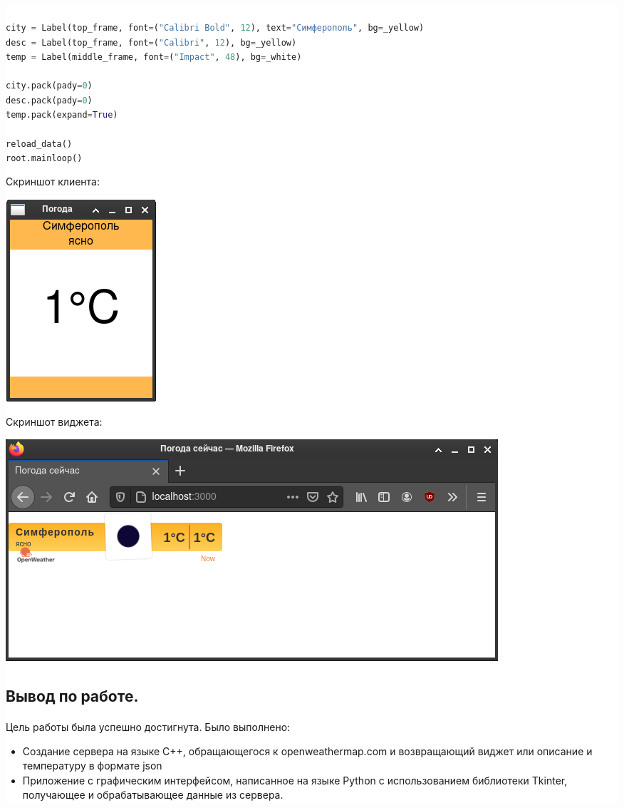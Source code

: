 ```python

city = Label(top_frame, font=("Calibri Bold", 12), text="Симферополь", bg=_yellow)
desc = Label(top_frame, font=("Calibri", 12), bg=_yellow)
temp = Label(middle_frame, font=("Impact", 48), bg=_white)

city.pack(pady=0)
desc.pack(pady=0)
temp.pack(expand=True)

reload_data()
root.mainloop()
```

Скриншот клиента:

![](./docs/client.png)

Скриншот виджета:

![](./docs/widget.png)

## Вывод по работе. 
Цель работы была успешно достигнута. Было выполнено:
- Создание сервера на языке С++, обращающегося к openweathermap.com и возвращающий виджет или описание и температуру в формате json
- Приложение с графическим интерфейсом, написанное на языке Python с использованием библиотеки Tkinter, получающее и обрабатывающее данные из сервера.
